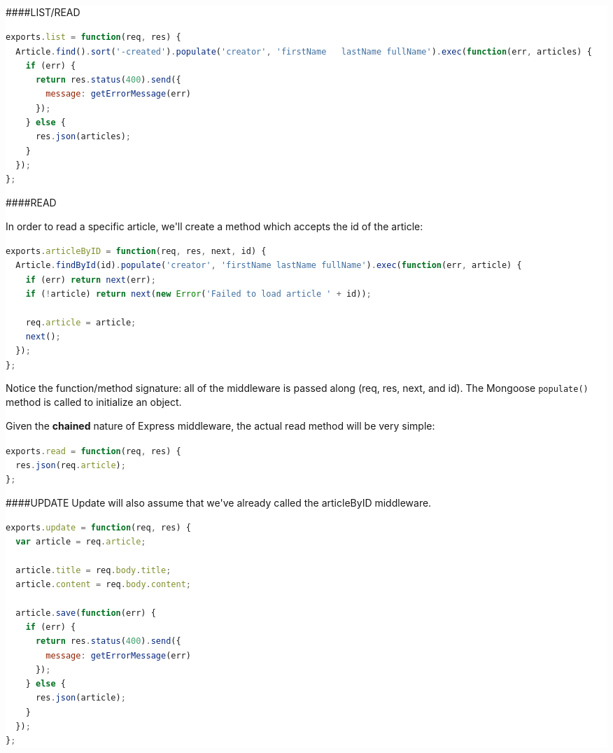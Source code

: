 ####LIST/READ
```JavaScript
exports.list = function(req, res) {
  Article.find().sort('-created').populate('creator', 'firstName   lastName fullName').exec(function(err, articles) {
    if (err) {
      return res.status(400).send({
        message: getErrorMessage(err)
      });
    } else {
      res.json(articles);
    }
  });
};
```

####READ

In order to read a specific article, we'll create a method which accepts the id of the article:

```JavaScript
exports.articleByID = function(req, res, next, id) {
  Article.findById(id).populate('creator', 'firstName lastName fullName').exec(function(err, article) {
    if (err) return next(err);
    if (!article) return next(new Error('Failed to load article ' + id));

    req.article = article;
    next();
  });
};
```

Notice the function/method signature: all of the middleware is passed along (req, res, next, and id).
The Mongoose `populate()` method is called to initialize an object.

Given the **chained** nature of Express middleware, the actual read method will be 
very simple:

```JavaScript
exports.read = function(req, res) {
  res.json(req.article);
};
```

####UPDATE
Update will also assume that we've already called the articleByID middleware.

```JavaScript
exports.update = function(req, res) {
  var article = req.article;

  article.title = req.body.title;
  article.content = req.body.content;

  article.save(function(err) {
    if (err) {
      return res.status(400).send({
        message: getErrorMessage(err)
      });
    } else {
      res.json(article);
    }
  });
};
```
